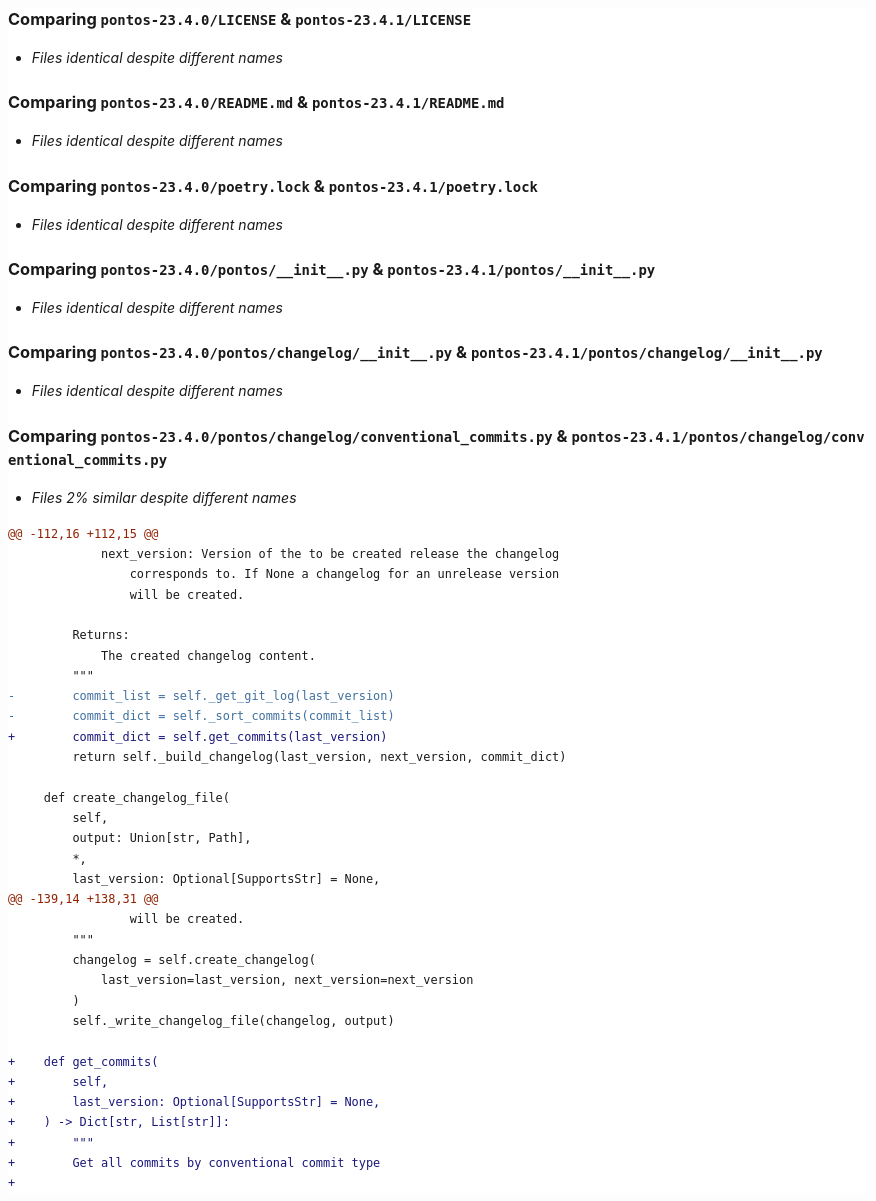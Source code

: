 ### Comparing `pontos-23.4.0/LICENSE` & `pontos-23.4.1/LICENSE`

 * *Files identical despite different names*

### Comparing `pontos-23.4.0/README.md` & `pontos-23.4.1/README.md`

 * *Files identical despite different names*

### Comparing `pontos-23.4.0/poetry.lock` & `pontos-23.4.1/poetry.lock`

 * *Files identical despite different names*

### Comparing `pontos-23.4.0/pontos/__init__.py` & `pontos-23.4.1/pontos/__init__.py`

 * *Files identical despite different names*

### Comparing `pontos-23.4.0/pontos/changelog/__init__.py` & `pontos-23.4.1/pontos/changelog/__init__.py`

 * *Files identical despite different names*

### Comparing `pontos-23.4.0/pontos/changelog/conventional_commits.py` & `pontos-23.4.1/pontos/changelog/conventional_commits.py`

 * *Files 2% similar despite different names*

```diff
@@ -112,16 +112,15 @@
             next_version: Version of the to be created release the changelog
                 corresponds to. If None a changelog for an unrelease version
                 will be created.
 
         Returns:
             The created changelog content.
         """
-        commit_list = self._get_git_log(last_version)
-        commit_dict = self._sort_commits(commit_list)
+        commit_dict = self.get_commits(last_version)
         return self._build_changelog(last_version, next_version, commit_dict)
 
     def create_changelog_file(
         self,
         output: Union[str, Path],
         *,
         last_version: Optional[SupportsStr] = None,
@@ -139,14 +138,31 @@
                 will be created.
         """
         changelog = self.create_changelog(
             last_version=last_version, next_version=next_version
         )
         self._write_changelog_file(changelog, output)
 
+    def get_commits(
+        self,
+        last_version: Optional[SupportsStr] = None,
+    ) -> Dict[str, List[str]]:
+        """
+        Get all commits by conventional commit type
+
```